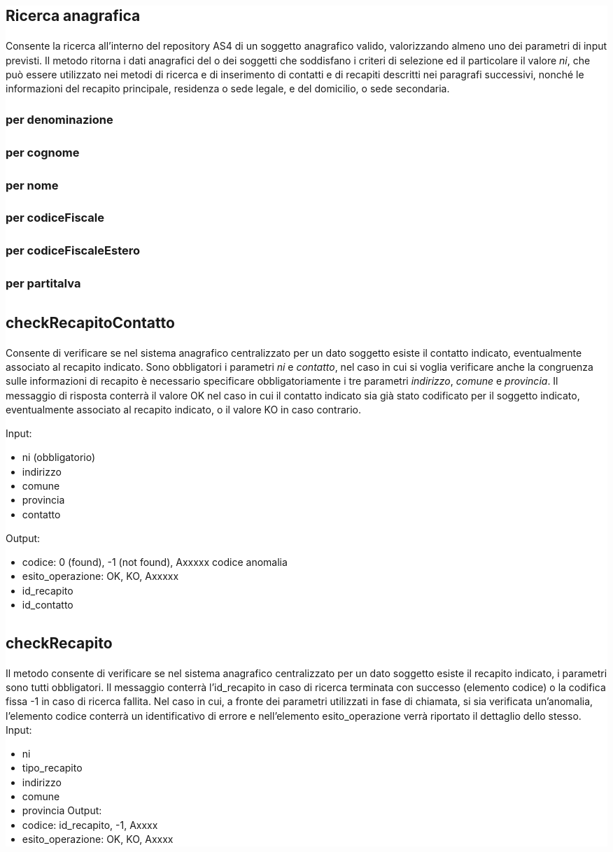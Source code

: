 ## Ricerca anagrafica
Consente la ricerca all’interno del repository AS4 di un soggetto anagrafico valido, valorizzando almeno uno dei parametri di input previsti. Il metodo ritorna i dati anagrafici del o dei soggetti che soddisfano i criteri di selezione  ed il particolare il valore _ni_, che può essere utilizzato nei metodi di ricerca e di inserimento di contatti e di  recapiti descritti nei paragrafi successivi, nonché le informazioni del recapito principale, residenza o sede legale, e del domicilio, o sede secondaria. 

### per denominazione
### per cognome
### per nome
### per codiceFiscale
### per codiceFiscaleEstero
### per partitaIva

## checkRecapitoContatto
Consente  di verificare se nel sistema anagrafico centralizzato per un dato soggetto esiste il contatto indicato, eventualmente associato al recapito indicato. Sono obbligatori i parametri _ni_ e _contatto_, nel caso in cui si voglia verificare anche la congruenza sulle informazioni di recapito è necessario specificare obbligatoriamente i tre parametri _indirizzo_, _comune_ e _provincia_. Il messaggio di risposta conterrà il valore OK nel caso in cui il contatto indicato sia già stato codificato per il soggetto indicato, eventualmente associato al recapito indicato, o il valore KO in caso contrario.

Input:
* ni (obbligatorio)
* indirizzo
* comune
* provincia
* contatto

Output:
* codice: 0 (found), -1 (not found), Axxxxx codice anomalia
* esito_operazione: OK, KO, Axxxxx
* id_recapito
* id_contatto 

## checkRecapito
Il metodo consente  di verificare se nel sistema anagrafico centralizzato per un dato soggetto esiste il recapito indicato, i parametri  sono tutti obbligatori. Il messaggio conterrà l’id_recapito in caso di ricerca terminata con successo (elemento codice) o la codifica fissa -1 in caso di ricerca fallita. Nel caso in cui, a fronte dei parametri utilizzati in fase di chiamata, si sia verificata un’anomalia, l’elemento codice conterrà un identificativo di errore e nell’elemento esito_operazione verrà riportato il dettaglio dello stesso.
Input:
* ni
* tipo_recapito
* indirizzo
* comune
* provincia
Output:
* codice: id_recapito, -1, Axxxx
* esito_operazione: OK, KO, Axxxx
